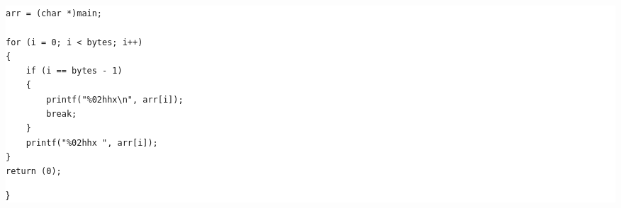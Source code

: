 	arr = (char *)main;

	for (i = 0; i < bytes; i++)
	{
		if (i == bytes - 1)
		{
			printf("%02hhx\n", arr[i]);
			break;
		}
		printf("%02hhx ", arr[i]);
	}
	return (0);
}
